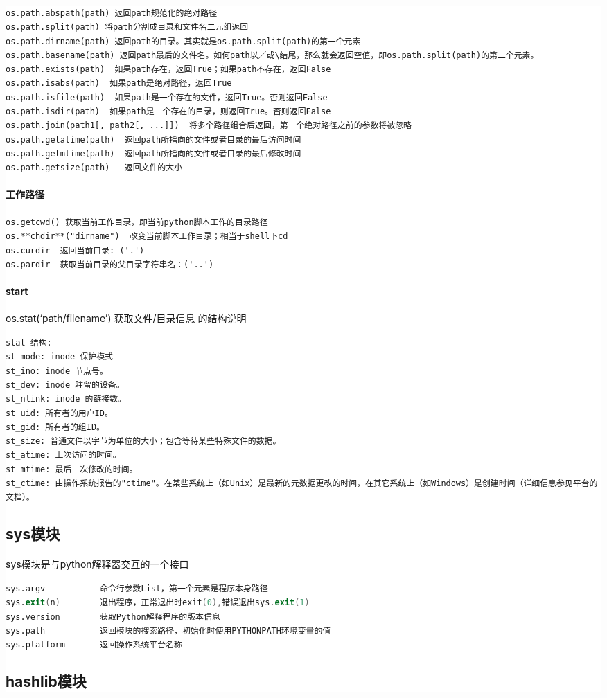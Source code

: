 ```xquery
os.path.abspath(path) 返回path规范化的绝对路径 
os.path.split(path) 将path分割成目录和文件名二元组返回 
os.path.dirname(path) 返回path的目录。其实就是os.path.split(path)的第一个元素 
os.path.basename(path) 返回path最后的文件名。如何path以／或\结尾，那么就会返回空值，即os.path.split(path)的第二个元素。
os.path.exists(path)  如果path存在，返回True；如果path不存在，返回False
os.path.isabs(path)  如果path是绝对路径，返回True
os.path.isfile(path)  如果path是一个存在的文件，返回True。否则返回False
os.path.isdir(path)  如果path是一个存在的目录，则返回True。否则返回False
os.path.join(path1[, path2[, ...]])  将多个路径组合后返回，第一个绝对路径之前的参数将被忽略
os.path.getatime(path)  返回path所指向的文件或者目录的最后访问时间
os.path.getmtime(path)  返回path所指向的文件或者目录的最后修改时间
os.path.getsize(path)   返回文件的大小
```

#### 工作路径

```vim
os.getcwd() 获取当前工作目录，即当前python脚本工作的目录路径
os.**chdir**("dirname")  改变当前脚本工作目录；相当于shell下cd
os.curdir  返回当前目录: ('.')
os.pardir  获取当前目录的父目录字符串名：('..')
```

#### start

os.stat(‘path/filename’) 获取文件/目录信息 的结构说明

```avrasm
stat 结构:
st_mode: inode 保护模式
st_ino: inode 节点号。
st_dev: inode 驻留的设备。
st_nlink: inode 的链接数。
st_uid: 所有者的用户ID。
st_gid: 所有者的组ID。
st_size: 普通文件以字节为单位的大小；包含等待某些特殊文件的数据。
st_atime: 上次访问的时间。
st_mtime: 最后一次修改的时间。
st_ctime: 由操作系统报告的"ctime"。在某些系统上（如Unix）是最新的元数据更改的时间，在其它系统上（如Windows）是创建时间（详细信息参见平台的文档）。
```

## sys模块

sys模块是与python解释器交互的一个接口

```awk
sys.argv           命令行参数List，第一个元素是程序本身路径
sys.exit(n)        退出程序，正常退出时exit(0),错误退出sys.exit(1)
sys.version        获取Python解释程序的版本信息
sys.path           返回模块的搜索路径，初始化时使用PYTHONPATH环境变量的值
sys.platform       返回操作系统平台名称
```

## hashlib模块
